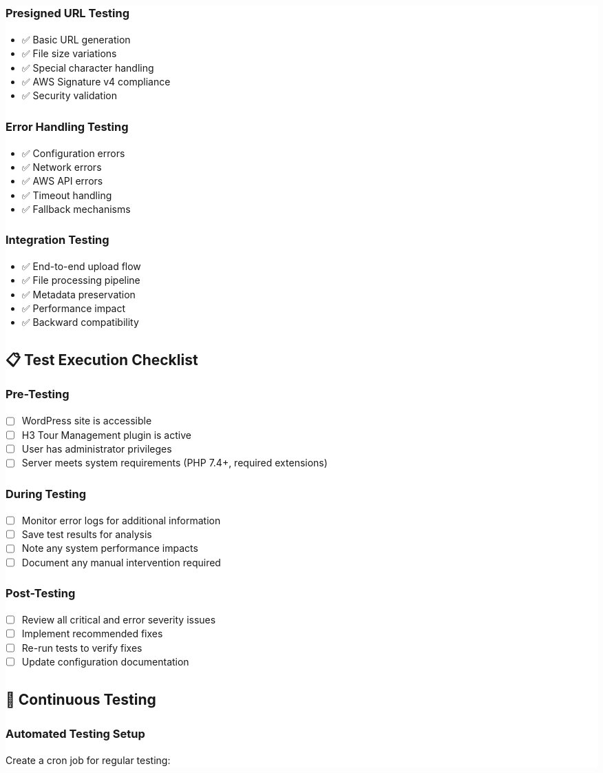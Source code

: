 ### Presigned URL Testing
- ✅ Basic URL generation
- ✅ File size variations
- ✅ Special character handling
- ✅ AWS Signature v4 compliance
- ✅ Security validation

### Error Handling Testing
- ✅ Configuration errors
- ✅ Network errors
- ✅ AWS API errors
- ✅ Timeout handling
- ✅ Fallback mechanisms

### Integration Testing
- ✅ End-to-end upload flow
- ✅ File processing pipeline
- ✅ Metadata preservation
- ✅ Performance impact
- ✅ Backward compatibility

## 📋 Test Execution Checklist

### Pre-Testing

- [ ] WordPress site is accessible
- [ ] H3 Tour Management plugin is active
- [ ] User has administrator privileges
- [ ] Server meets system requirements (PHP 7.4+, required extensions)

### During Testing

- [ ] Monitor error logs for additional information
- [ ] Save test results for analysis
- [ ] Note any system performance impacts
- [ ] Document any manual intervention required

### Post-Testing

- [ ] Review all critical and error severity issues
- [ ] Implement recommended fixes
- [ ] Re-run tests to verify fixes
- [ ] Update configuration documentation

## 🔄 Continuous Testing

### Automated Testing Setup

Create a cron job for regular testing:

